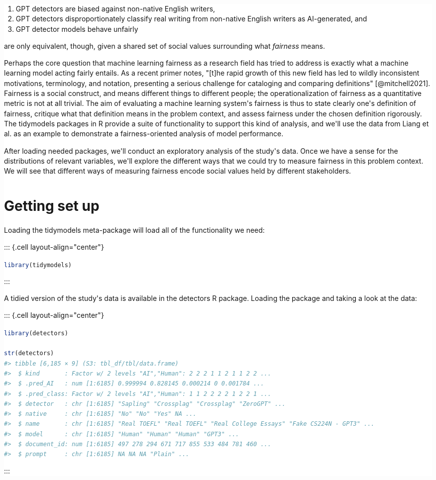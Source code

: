 1. GPT detectors are biased against non-native English writers, 
2. GPT detectors disproportionately classify real writing from non-native English writers as AI-generated, and 
3. GPT detector models behave unfairly

are only equivalent, though, given a shared set of social values surrounding what *fairness* means.

Perhaps the core question that machine learning fairness as a research field has tried to address is exactly what a machine learning model acting fairly entails. As a recent primer notes, "\[t\]he rapid growth of this new field has led to wildly inconsistent motivations, terminology, and notation, presenting a serious challenge for cataloging and comparing definitions" [@mitchell2021]. Fairness is a social construct, and means different things to different people; the operationalization of fairness as a quantitative metric is not at all trivial. The aim of evaluating a machine learning system's fairness is thus to state clearly one's definition of fairness, critique what that definition means in the problem context, and assess fairness under the chosen definition rigorously. The tidymodels packages in R provide a suite of functionality to support this kind of analysis, and we'll use the data from Liang et al. as an example to demonstrate a fairness-oriented analysis of model performance.

After loading needed packages, we'll conduct an exploratory analysis of the study's data. Once we have a sense for the distributions of relevant variables, we'll explore the different ways that we could try to measure fairness in this problem context. We will see that different ways of measuring fairness encode social values held by different stakeholders.

# Getting set up

Loading the tidymodels meta-package will load all of the functionality we need:




::: {.cell layout-align="center"}

```{.r .cell-code}
library(tidymodels)
```
:::




A tidied version of the study's data is available in the detectors R package. Loading the package and taking a look at the data:




::: {.cell layout-align="center"}

```{.r .cell-code}
library(detectors)

str(detectors)
#> tibble [6,185 × 9] (S3: tbl_df/tbl/data.frame)
#>  $ kind       : Factor w/ 2 levels "AI","Human": 2 2 2 1 1 2 1 1 2 2 ...
#>  $ .pred_AI   : num [1:6185] 0.999994 0.828145 0.000214 0 0.001784 ...
#>  $ .pred_class: Factor w/ 2 levels "AI","Human": 1 1 2 2 2 2 1 2 2 1 ...
#>  $ detector   : chr [1:6185] "Sapling" "Crossplag" "Crossplag" "ZeroGPT" ...
#>  $ native     : chr [1:6185] "No" "No" "Yes" NA ...
#>  $ name       : chr [1:6185] "Real TOEFL" "Real TOEFL" "Real College Essays" "Fake CS224N - GPT3" ...
#>  $ model      : chr [1:6185] "Human" "Human" "Human" "GPT3" ...
#>  $ document_id: num [1:6185] 497 278 294 671 717 855 533 484 781 460 ...
#>  $ prompt     : chr [1:6185] NA NA NA "Plain" ...
```
:::
